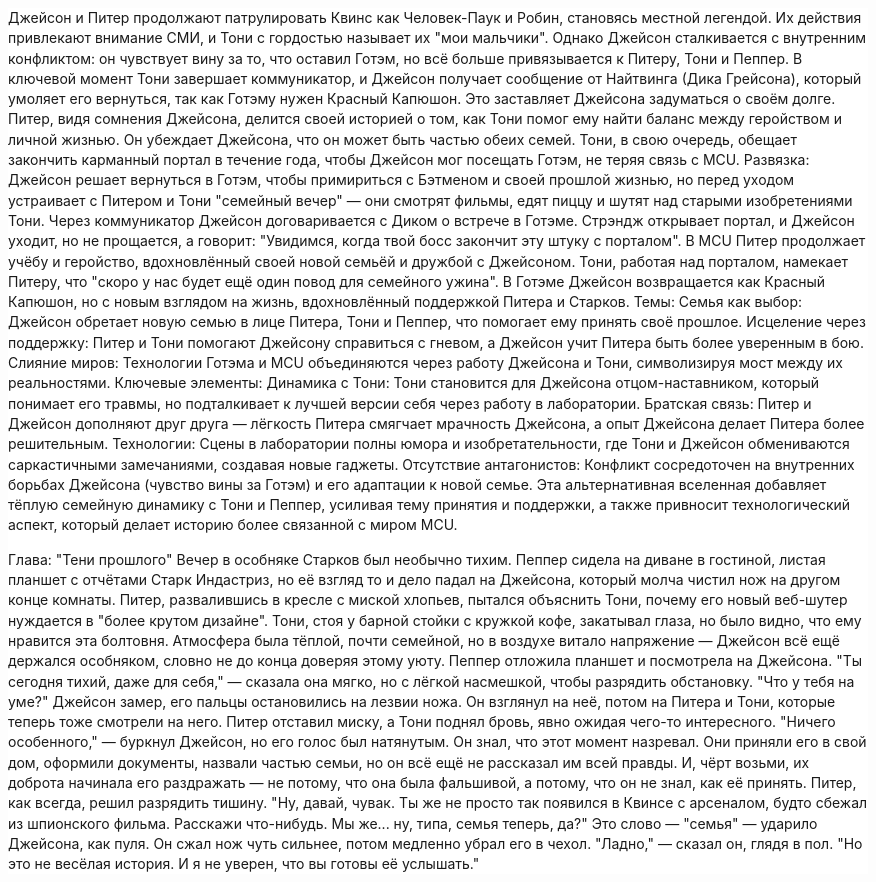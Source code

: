 Джейсон и Питер продолжают патрулировать Квинс как Человек-Паук и Робин, становясь местной легендой. Их действия привлекают внимание СМИ, и Тони с гордостью называет их "мои мальчики". Однако Джейсон сталкивается с внутренним конфликтом: он чувствует вину за то, что оставил Готэм, но всё больше привязывается к Питеру, Тони и Пеппер. В ключевой момент Тони завершает коммуникатор, и Джейсон получает сообщение от Найтвинга (Дика Грейсона), который умоляет его вернуться, так как Готэму нужен Красный Капюшон. Это заставляет Джейсона задуматься о своём долге.
Питер, видя сомнения Джейсона, делится своей историей о том, как Тони помог ему найти баланс между геройством и личной жизнью. Он убеждает Джейсона, что он может быть частью обеих семей. Тони, в свою очередь, обещает закончить карманный портал в течение года, чтобы Джейсон мог посещать Готэм, не теряя связь с MCU.
Развязка:
Джейсон решает вернуться в Готэм, чтобы примириться с Бэтменом и своей прошлой жизнью, но перед уходом устраивает с Питером и Тони "семейный вечер" — они смотрят фильмы, едят пиццу и шутят над старыми изобретениями Тони. Через коммуникатор Джейсон договаривается с Диком о встрече в Готэме. Стрэндж открывает портал, и Джейсон уходит, но не прощается, а говорит: "Увидимся, когда твой босс закончит эту штуку с порталом".
В MCU Питер продолжает учёбу и геройство, вдохновлённый своей новой семьёй и дружбой с Джейсоном. Тони, работая над порталом, намекает Питеру, что "скоро у нас будет ещё один повод для семейного ужина". В Готэме Джейсон возвращается как Красный Капюшон, но с новым взглядом на жизнь, вдохновлённый поддержкой Питера и Старков.
Темы:
Семья как выбор: Джейсон обретает новую семью в лице Питера, Тони и Пеппер, что помогает ему принять своё прошлое.
Исцеление через поддержку: Питер и Тони помогают Джейсону справиться с гневом, а Джейсон учит Питера быть более уверенным в бою.
Слияние миров: Технологии Готэма и MCU объединяются через работу Джейсона и Тони, символизируя мост между их реальностями.
Ключевые элементы:
Динамика с Тони: Тони становится для Джейсона отцом-наставником, который понимает его травмы, но подталкивает к лучшей версии себя через работу в лаборатории.
Братская связь: Питер и Джейсон дополняют друг друга — лёгкость Питера смягчает мрачность Джейсона, а опыт Джейсона делает Питера более решительным.
Технологии: Сцены в лаборатории полны юмора и изобретательности, где Тони и Джейсон обмениваются саркастичными замечаниями, создавая новые гаджеты.
Отсутствие антагонистов: Конфликт сосредоточен на внутренних борьбах Джейсона (чувство вины за Готэм) и его адаптации к новой семье.
Эта альтернативная вселенная добавляет тёплую семейную динамику с Тони и Пеппер, усиливая тему принятия и поддержки, а также привносит технологический аспект, который делает историю более связанной с миром MCU.

Глава: "Тени прошлого"
Вечер в особняке Старков был необычно тихим. Пеппер сидела на диване в гостиной, листая планшет с отчётами Старк Индастриз, но её взгляд то и дело падал на Джейсона, который молча чистил нож на другом конце комнаты. Питер, развалившись в кресле с миской хлопьев, пытался объяснить Тони, почему его новый веб-шутер нуждается в "более крутом дизайне". Тони, стоя у барной стойки с кружкой кофе, закатывал глаза, но было видно, что ему нравится эта болтовня. Атмосфера была тёплой, почти семейной, но в воздухе витало напряжение — Джейсон всё ещё держался особняком, словно не до конца доверяя этому уюту.
Пеппер отложила планшет и посмотрела на Джейсона. "Ты сегодня тихий, даже для себя," — сказала она мягко, но с лёгкой насмешкой, чтобы разрядить обстановку. "Что у тебя на уме?"
Джейсон замер, его пальцы остановились на лезвии ножа. Он взглянул на неё, потом на Питера и Тони, которые теперь тоже смотрели на него. Питер отставил миску, а Тони поднял бровь, явно ожидая чего-то интересного.
"Ничего особенного," — буркнул Джейсон, но его голос был натянутым. Он знал, что этот момент назревал. Они приняли его в свой дом, оформили документы, назвали частью семьи, но он всё ещё не рассказал им всей правды. И, чёрт возьми, их доброта начинала его раздражать — не потому, что она была фальшивой, а потому, что он не знал, как её принять.
Питер, как всегда, решил разрядить тишину. "Ну, давай, чувак. Ты же не просто так появился в Квинсе с арсеналом, будто сбежал из шпионского фильма. Расскажи что-нибудь. Мы же... ну, типа, семья теперь, да?"
Это слово — "семья" — ударило Джейсона, как пуля. Он сжал нож чуть сильнее, потом медленно убрал его в чехол. "Ладно," — сказал он, глядя в пол. "Но это не весёлая история. И я не уверен, что вы готовы её услышать."